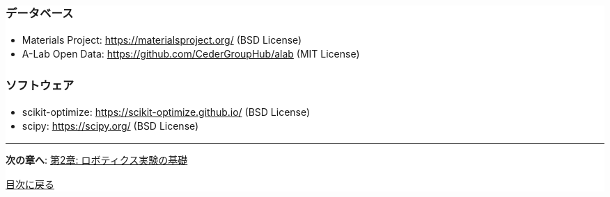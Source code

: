 ### データベース
- Materials Project: https://materialsproject.org/ (BSD License)
- A-Lab Open Data: https://github.com/CederGroupHub/alab (MIT License)

### ソフトウェア
- scikit-optimize: https://scikit-optimize.github.io/ (BSD License)
- scipy: https://scipy.org/ (BSD License)

---

**次の章へ**: [第2章: ロボティクス実験の基礎](chapter-2.html)

[目次に戻る](index.html)
